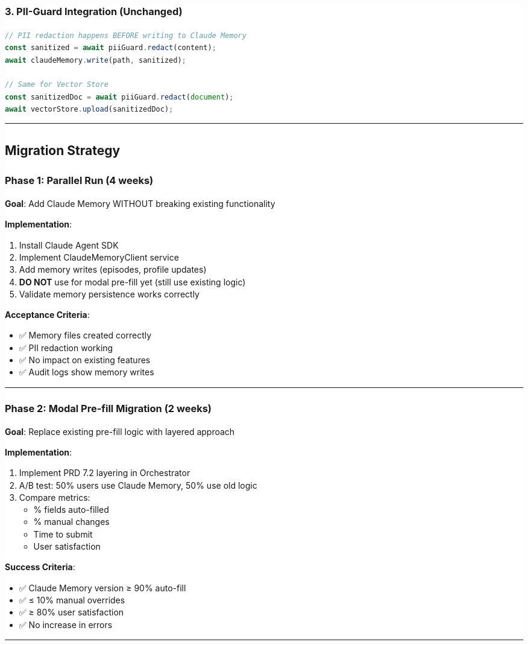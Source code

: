 
### 3. PII-Guard Integration (Unchanged)

```typescript
// PII redaction happens BEFORE writing to Claude Memory
const sanitized = await piiGuard.redact(content);
await claudeMemory.write(path, sanitized);

// Same for Vector Store
const sanitizedDoc = await piiGuard.redact(document);
await vectorStore.upload(sanitizedDoc);
```

---

## Migration Strategy

### Phase 1: Parallel Run (4 weeks)
**Goal**: Add Claude Memory WITHOUT breaking existing functionality

**Implementation**:
1. Install Claude Agent SDK
2. Implement ClaudeMemoryClient service
3. Add memory writes (episodes, profile updates)
4. **DO NOT** use for modal pre-fill yet (still use existing logic)
5. Validate memory persistence works correctly

**Acceptance Criteria**:
- ✅ Memory files created correctly
- ✅ PII redaction working
- ✅ No impact on existing features
- ✅ Audit logs show memory writes

---

### Phase 2: Modal Pre-fill Migration (2 weeks)
**Goal**: Replace existing pre-fill logic with layered approach

**Implementation**:
1. Implement PRD 7.2 layering in Orchestrator
2. A/B test: 50% users use Claude Memory, 50% use old logic
3. Compare metrics:
   - % fields auto-filled
   - % manual changes
   - Time to submit
   - User satisfaction

**Success Criteria**:
- ✅ Claude Memory version ≥ 90% auto-fill
- ✅ ≤ 10% manual overrides
- ✅ ≥ 80% user satisfaction
- ✅ No increase in errors

---